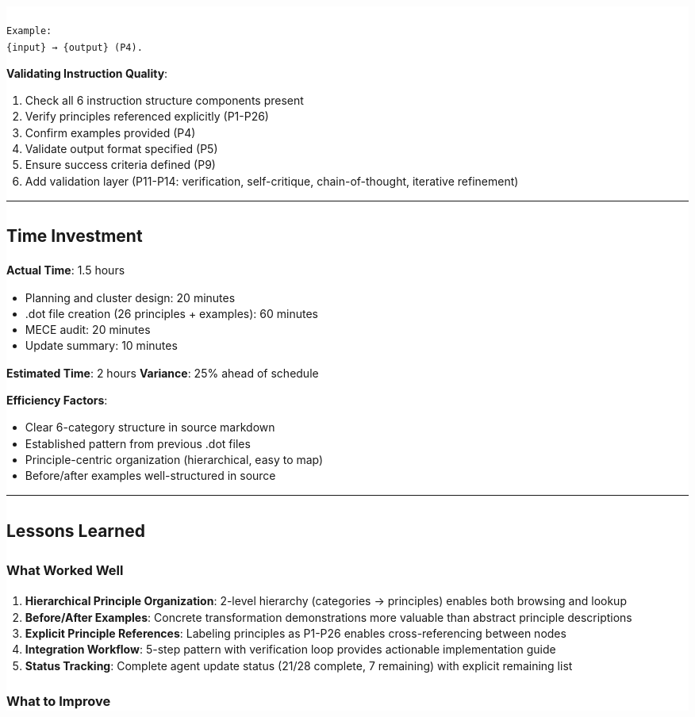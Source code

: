    ```

   Example:
   {input} → {output} (P4).
   ```

**Validating Instruction Quality**:
1. Check all 6 instruction structure components present
2. Verify principles referenced explicitly (P1-P26)
3. Confirm examples provided (P4)
4. Validate output format specified (P5)
5. Ensure success criteria defined (P9)
6. Add validation layer (P11-P14: verification, self-critique, chain-of-thought, iterative refinement)

---

## Time Investment

**Actual Time**: 1.5 hours
- Planning and cluster design: 20 minutes
- .dot file creation (26 principles + examples): 60 minutes
- MECE audit: 20 minutes
- Update summary: 10 minutes

**Estimated Time**: 2 hours
**Variance**: 25% ahead of schedule

**Efficiency Factors**:
- Clear 6-category structure in source markdown
- Established pattern from previous .dot files
- Principle-centric organization (hierarchical, easy to map)
- Before/after examples well-structured in source

---

## Lessons Learned

### What Worked Well

1. **Hierarchical Principle Organization**: 2-level hierarchy (categories → principles) enables both browsing and lookup
2. **Before/After Examples**: Concrete transformation demonstrations more valuable than abstract principle descriptions
3. **Explicit Principle References**: Labeling principles as P1-P26 enables cross-referencing between nodes
4. **Integration Workflow**: 5-step pattern with verification loop provides actionable implementation guide
5. **Status Tracking**: Complete agent update status (21/28 complete, 7 remaining) with explicit remaining list

### What to Improve
